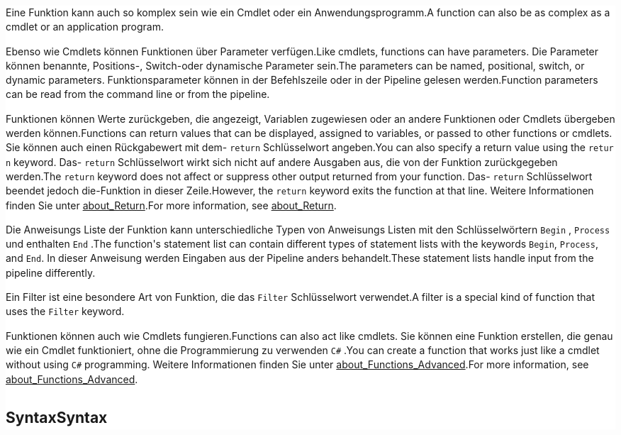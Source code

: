 <span data-ttu-id="c2fc6-112">Eine Funktion kann auch so komplex sein wie ein Cmdlet oder ein Anwendungsprogramm.</span><span class="sxs-lookup"><span data-stu-id="c2fc6-112">A function can also be as complex as a cmdlet or an application program.</span></span>

<span data-ttu-id="c2fc6-113">Ebenso wie Cmdlets können Funktionen über Parameter verfügen.</span><span class="sxs-lookup"><span data-stu-id="c2fc6-113">Like cmdlets, functions can have parameters.</span></span> <span data-ttu-id="c2fc6-114">Die Parameter können benannte, Positions-, Switch-oder dynamische Parameter sein.</span><span class="sxs-lookup"><span data-stu-id="c2fc6-114">The parameters can be named, positional, switch, or dynamic parameters.</span></span> <span data-ttu-id="c2fc6-115">Funktionsparameter können in der Befehlszeile oder in der Pipeline gelesen werden.</span><span class="sxs-lookup"><span data-stu-id="c2fc6-115">Function parameters can be read from the command line or from the pipeline.</span></span>

<span data-ttu-id="c2fc6-116">Funktionen können Werte zurückgeben, die angezeigt, Variablen zugewiesen oder an andere Funktionen oder Cmdlets übergeben werden können.</span><span class="sxs-lookup"><span data-stu-id="c2fc6-116">Functions can return values that can be displayed, assigned to variables, or passed to other functions or cmdlets.</span></span> <span data-ttu-id="c2fc6-117">Sie können auch einen Rückgabewert mit dem- `return` Schlüsselwort angeben.</span><span class="sxs-lookup"><span data-stu-id="c2fc6-117">You can also specify a return value using the `return` keyword.</span></span> <span data-ttu-id="c2fc6-118">Das- `return` Schlüsselwort wirkt sich nicht auf andere Ausgaben aus, die von der Funktion zurückgegeben werden.</span><span class="sxs-lookup"><span data-stu-id="c2fc6-118">The `return` keyword does not affect or suppress other output returned from your function.</span></span> <span data-ttu-id="c2fc6-119">Das- `return` Schlüsselwort beendet jedoch die-Funktion in dieser Zeile.</span><span class="sxs-lookup"><span data-stu-id="c2fc6-119">However, the `return` keyword exits the function at that line.</span></span> <span data-ttu-id="c2fc6-120">Weitere Informationen finden Sie unter [about_Return](about_Return.md).</span><span class="sxs-lookup"><span data-stu-id="c2fc6-120">For more information, see [about_Return](about_Return.md).</span></span>

<span data-ttu-id="c2fc6-121">Die Anweisungs Liste der Funktion kann unterschiedliche Typen von Anweisungs Listen mit den Schlüsselwörtern `Begin` , `Process` und enthalten `End` .</span><span class="sxs-lookup"><span data-stu-id="c2fc6-121">The function's statement list can contain different types of statement lists with the keywords `Begin`, `Process`, and `End`.</span></span> <span data-ttu-id="c2fc6-122">In dieser Anweisung werden Eingaben aus der Pipeline anders behandelt.</span><span class="sxs-lookup"><span data-stu-id="c2fc6-122">These statement lists handle input from the pipeline differently.</span></span>

<span data-ttu-id="c2fc6-123">Ein Filter ist eine besondere Art von Funktion, die das `Filter` Schlüsselwort verwendet.</span><span class="sxs-lookup"><span data-stu-id="c2fc6-123">A filter is a special kind of function that uses the `Filter` keyword.</span></span>

<span data-ttu-id="c2fc6-124">Funktionen können auch wie Cmdlets fungieren.</span><span class="sxs-lookup"><span data-stu-id="c2fc6-124">Functions can also act like cmdlets.</span></span> <span data-ttu-id="c2fc6-125">Sie können eine Funktion erstellen, die genau wie ein Cmdlet funktioniert, ohne die Programmierung zu verwenden `C#` .</span><span class="sxs-lookup"><span data-stu-id="c2fc6-125">You can create a function that works just like a cmdlet without using `C#` programming.</span></span> <span data-ttu-id="c2fc6-126">Weitere Informationen finden Sie unter [about_Functions_Advanced](about_Functions_Advanced.md).</span><span class="sxs-lookup"><span data-stu-id="c2fc6-126">For more information, see [about_Functions_Advanced](about_Functions_Advanced.md).</span></span>

## <a name="syntax"></a><span data-ttu-id="c2fc6-127">Syntax</span><span class="sxs-lookup"><span data-stu-id="c2fc6-127">Syntax</span></span>
